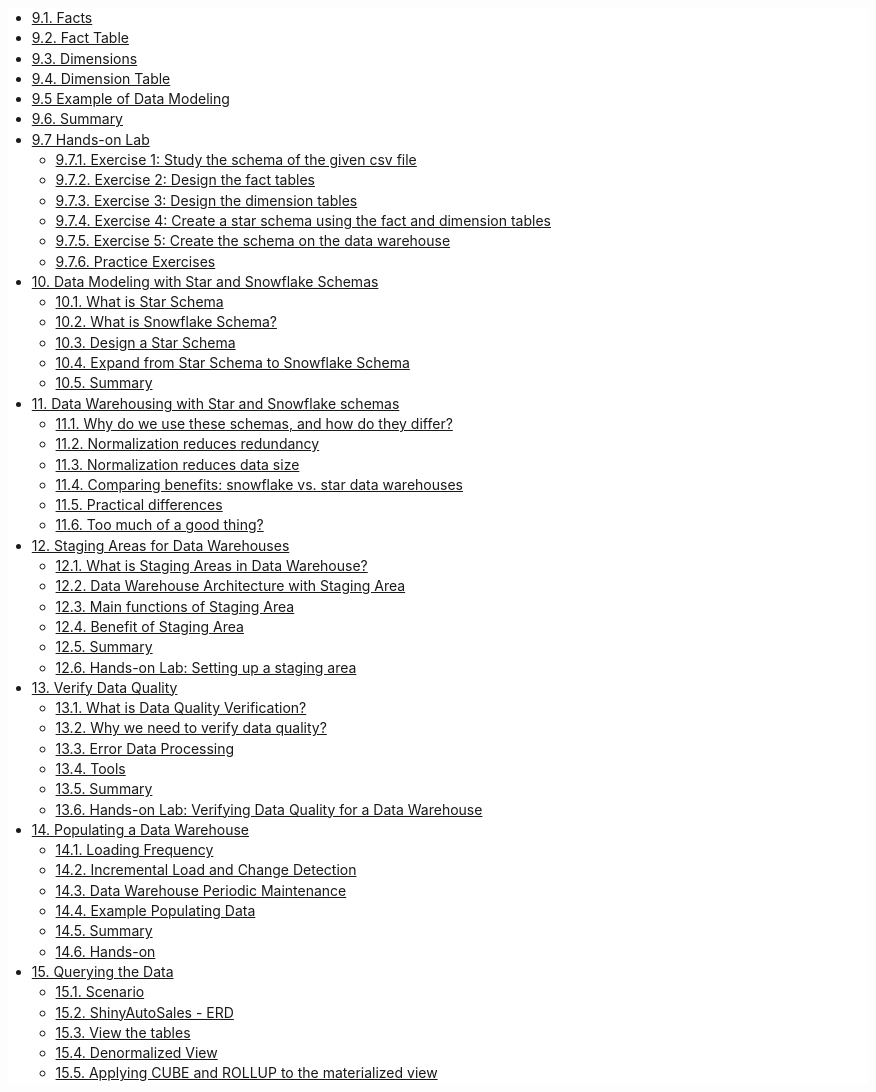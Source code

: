   - [9.1. Facts](#91-facts)
  - [9.2. Fact Table](#92-fact-table)
  - [9.3. Dimensions](#93-dimensions)
  - [9.4. Dimension Table](#94-dimension-table)
  - [9.5 Example of Data Modeling](#95-example-of-data-modeling)
  - [9.6. Summary](#96-summary)
  - [9.7 Hands-on Lab](#97-hands-on-lab)
    - [9.7.1. Exercise 1: Study the schema of the given csv file](#971-exercise-1-study-the-schema-of-the-given-csv-file)
    - [9.7.2. Exercise 2: Design the fact tables](#972-exercise-2-design-the-fact-tables)
    - [9.7.3. Exercise 3: Design the dimension tables](#973-exercise-3-design-the-dimension-tables)
    - [9.7.4. Exercise 4: Create a star schema using the fact and dimension tables](#974-exercise-4-create-a-star-schema-using-the-fact-and-dimension-tables)
    - [9.7.5. Exercise 5: Create the schema on the data warehouse](#975-exercise-5-create-the-schema-on-the-data-warehouse)
    - [9.7.6. Practice Exercises](#976-practice-exercises)
- [10. Data Modeling with Star and Snowflake Schemas](#10-data-modeling-with-star-and-snowflake-schemas)
  - [10.1. What is Star Schema](#101-what-is-star-schema)
  - [10.2. What is Snowflake Schema?](#102-what-is-snowflake-schema)
  - [10.3. Design a Star Schema](#103-design-a-star-schema)
  - [10.4. Expand from Star Schema to Snowflake Schema](#104-expand-from-star-schema-to-snowflake-schema)
  - [10.5. Summary](#105-summary)
- [11. Data Warehousing with Star and Snowflake schemas](#11-data-warehousing-with-star-and-snowflake-schemas)
  - [11.1. Why do we use these schemas, and how do they differ?](#111-why-do-we-use-these-schemas-and-how-do-they-differ)
  - [11.2. Normalization reduces redundancy](#112-normalization-reduces-redundancy)
  - [11.3. Normalization reduces data size](#113-normalization-reduces-data-size)
  - [11.4. Comparing benefits: snowflake vs. star data warehouses](#114-comparing-benefits-snowflake-vs-star-data-warehouses)
  - [11.5. Practical differences](#115-practical-differences)
  - [11.6. Too much of a good thing?](#116-too-much-of-a-good-thing)
- [12. Staging Areas for Data Warehouses](#12-staging-areas-for-data-warehouses)
  - [12.1. What is Staging Areas in Data Warehouse?](#121-what-is-staging-areas-in-data-warehouse)
  - [12.2. Data Warehouse Architecture with Staging Area](#122-data-warehouse-architecture-with-staging-area)
  - [12.3. Main functions of Staging Area](#123-main-functions-of-staging-area)
  - [12.4. Benefit of Staging Area](#124-benefit-of-staging-area)
  - [12.5. Summary](#125-summary)
  - [12.6. Hands-on Lab: Setting up a staging area](#126-hands-on-lab-setting-up-a-staging-area)
- [13. Verify Data Quality](#13-verify-data-quality)
  - [13.1. What is Data Quality Verification?](#131-what-is-data-quality-verification)
  - [13.2. Why we need to verify data quality?](#132-why-we-need-to-verify-data-quality)
  - [13.3. Error Data Processing](#133-error-data-processing)
  - [13.4. Tools](#134-tools)
  - [13.5. Summary](#135-summary)
  - [13.6. Hands-on Lab: Verifying Data Quality for a Data Warehouse](#136-hands-on-lab-verifying-data-quality-for-a-data-warehouse)
- [14. Populating a Data Warehouse](#14-populating-a-data-warehouse)
  - [14.1. Loading Frequency](#141-loading-frequency)
  - [14.2. Incremental Load and Change Detection](#142-incremental-load-and-change-detection)
  - [14.3. Data Warehouse Periodic Maintenance](#143-data-warehouse-periodic-maintenance)
  - [14.4. Example Populating Data](#144-example-populating-data)
  - [14.5. Summary](#145-summary)
  - [14.6. Hands-on](#146-hands-on)
- [15. Querying the Data](#15-querying-the-data)
  - [15.1. Scenario](#151-scenario)
  - [15.2. ShinyAutoSales - ERD](#152-shinyautosales---erd)
  - [15.3. View the tables](#153-view-the-tables)
  - [15.4. Denormalized View](#154-denormalized-view)
  - [15.5. Applying CUBE and ROLLUP to the materialized view](#155-applying-cube-and-rollup-to-the-materialized-view)